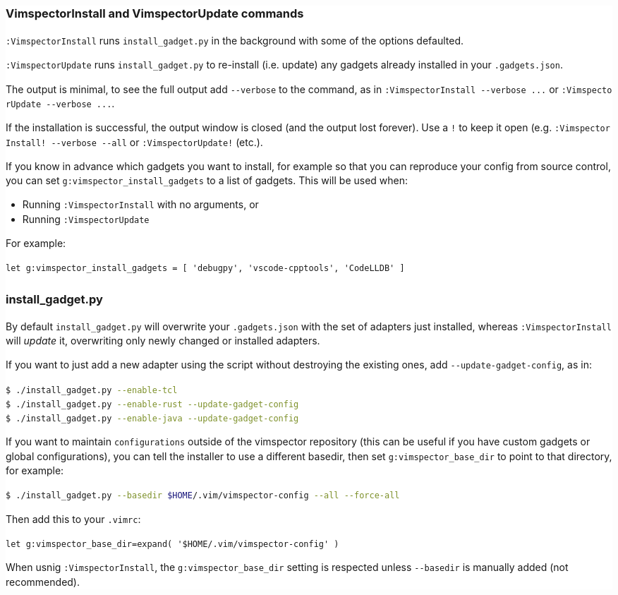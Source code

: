 ### VimspectorInstall and VimspectorUpdate commands

`:VimspectorInstall` runs `install_gadget.py` in the background with some of
the options defaulted.

`:VimspectorUpdate` runs `install_gadget.py` to re-install (i.e. update) any
gadgets already installed in your `.gadgets.json`.

The output is minimal, to see the full output add `--verbose` to the command, as
in `:VimspectorInstall --verbose ...`  or `:VimspectorUpdate --verbose ...`.

If the installation is successful, the output window is closed (and the output
lost forever). Use a `!` to keep it open (e.g. `:VimspectorInstall! --verbose
--all` or `:VimspectorUpdate!` (etc.).

If you know in advance which gadgets you want to install, for example so that
you can reproduce your config from source control, you can set
`g:vimspector_install_gadgets` to a list of gadgets. This will be used when:

* Running `:VimspectorInstall` with no arguments, or
* Running `:VimspectorUpdate`

For example:

```viml
let g:vimspector_install_gadgets = [ 'debugpy', 'vscode-cpptools', 'CodeLLDB' ]
```

### install\_gadget.py

By default `install_gadget.py` will overwrite your `.gadgets.json` with the set
of adapters just installed, whereas `:VimspectorInstall` will _update_ it,
overwriting only newly changed or installed adapters.

If you want to just add a new adapter using the script without destroying the
existing ones, add `--update-gadget-config`, as in:

```bash
$ ./install_gadget.py --enable-tcl
$ ./install_gadget.py --enable-rust --update-gadget-config
$ ./install_gadget.py --enable-java --update-gadget-config
```

If you want to maintain `configurations` outside of the vimspector repository
(this can be useful if you have custom gadgets or global configurations),
you can tell the installer to use a different basedir, then set
`g:vimspector_base_dir` to point to that directory, for example:

```bash
$ ./install_gadget.py --basedir $HOME/.vim/vimspector-config --all --force-all
```

Then add this to your `.vimrc`:

```viml
let g:vimspector_base_dir=expand( '$HOME/.vim/vimspector-config' )
```

When usnig `:VimspectorInstall`, the `g:vimspector_base_dir` setting is
respected unless `--basedir` is manually added (not recommended).


[ycmd]: https://github.com/Valloric/ycmd
[gitter]: https://gitter.im/vimspector/Lobby?utm_source=share-link&utm_medium=link&utm_campaign=share-link
[java-debug-server]: https://github.com/Microsoft/java-debug
[website]: https://puremourning.github.io/vimspector-web/
[delve]: https://github.com/go-delve/delve
[delve-install]: https://github.com/go-delve/delve/tree/master/Documentation/installation
[vimspector-ref]: https://puremourning.github.io/vimspector/configuration.html
[vimspector-ref-var]: https://puremourning.github.io/vimspector/configuration.html#replacements-and-variables
[vimspector-ref-exception]: https://puremourning.github.io/vimspector/configuration.html#exception-breakpoints
[vimspector-ref-config-selection]: https://puremourning.github.io/vimspector/configuration.html#configuration-selection
[debugpy]: https://github.com/microsoft/debugpy
[YouCompleteMe]: https://github.com/ycm-core/YouCompleteMe#java-semantic-completion
[remote-debugging]: https://puremourning.github.io/vimspector/configuration.html#remote-debugging-support
[YcmJava]: https://github.com/ycm-core/YouCompleteMe#java-semantic-completion